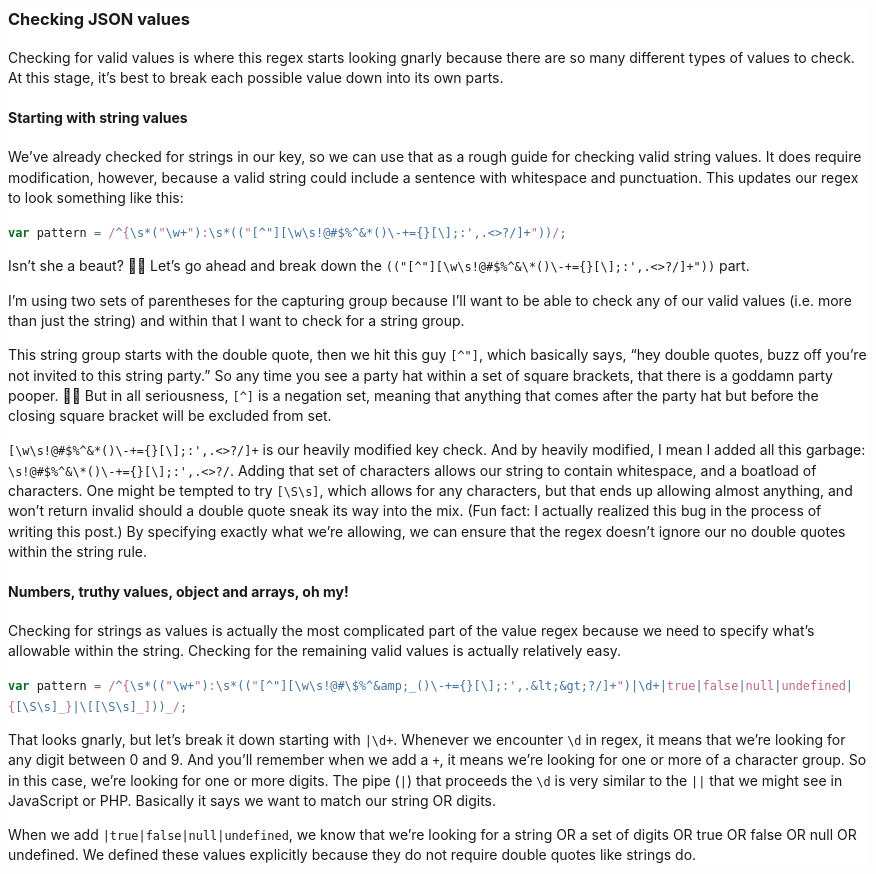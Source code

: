 ### Checking JSON values

Checking for valid values is where this regex starts looking gnarly because there are so many different types of values to check. At this stage, it’s best to break each possible value down into its own parts.

#### Starting with string values

We’ve already checked for strings in our key, so we can use that as a rough guide for checking valid string values. It does require modification, however, because a valid string could include a sentence with whitespace and punctuation. This updates our regex to look something like this:

```js
var pattern = /^{\s*("\w+"):\s*(("[^"][\w\s!@#$%^&*()\-+={}[\];:',.<>?/]+"))/;
```

Isn’t she a beaut? 💁‍♀️ Let’s go ahead and break down the `(("[^"][\w\s!@#$%^&\*()\-+={}[\];:',.<>?/]+"))` part.

I’m using two sets of parentheses for the capturing group because I’ll want to be able to check any of our valid values (i.e. more than just the string) and within that I want to check for a string group.

This string group starts with the double quote, then we hit this guy `[^"]`, which basically says, “hey double quotes, buzz off you’re not invited to this string party.” So any time you see a party hat within a set of square brackets, that there is a goddamn party pooper. 🙅‍♀️ But in all seriousness, `[^]` is a negation set, meaning that anything that comes after the party hat but before the closing square bracket will be excluded from set.

`[\w\s!@#$%^&*()\-+={}[\];:',.<>?/]+` is our heavily modified key check. And by heavily modified, I mean I added all this garbage: `\s!@#$%^&\*()\-+={}[\];:',.<>?/`. Adding that set of characters allows our string to contain whitespace, and a boatload of characters. One might be tempted to try `[\S\s]`, which allows for any characters, but that ends up allowing almost anything, and won’t return invalid should a double quote sneak its way into the mix. (Fun fact: I actually realized this bug in the process of writing this post.) By specifying exactly what we’re allowing, we can ensure that the regex doesn’t ignore our no double quotes within the string rule.

#### Numbers, truthy values, object and arrays, oh my!

Checking for strings as values is actually the most complicated part of the value regex because we need to specify what’s allowable within the string. Checking for the remaining valid values is actually relatively easy.

```js
var pattern = /^{\s*(("\w+"):\s*(("[^"][\w\s!@#\$%^&amp;_()\-+={}[\];:',.&lt;&gt;?/]+")|\d+|true|false|null|undefined|{[\S\s]_}|\[[\S\s]_]))_/;
```

That looks gnarly, but let’s break it down starting with `|\d+`. Whenever we encounter `\d` in regex, it means that we’re looking for any digit between 0 and 9. And you’ll remember when we add a `+`, it means we’re looking for one or more of a character group. So in this case, we’re looking for one or more digits. The pipe (`|`) that proceeds the `\d` is very similar to the `||` that we might see in JavaScript or PHP. Basically it says we want to match our string OR digits.

When we add `|true|false|null|undefined`, we know that we’re looking for a string OR a set of digits OR true OR false OR null OR undefined. We defined these values explicitly because they do not require double quotes like strings do.
